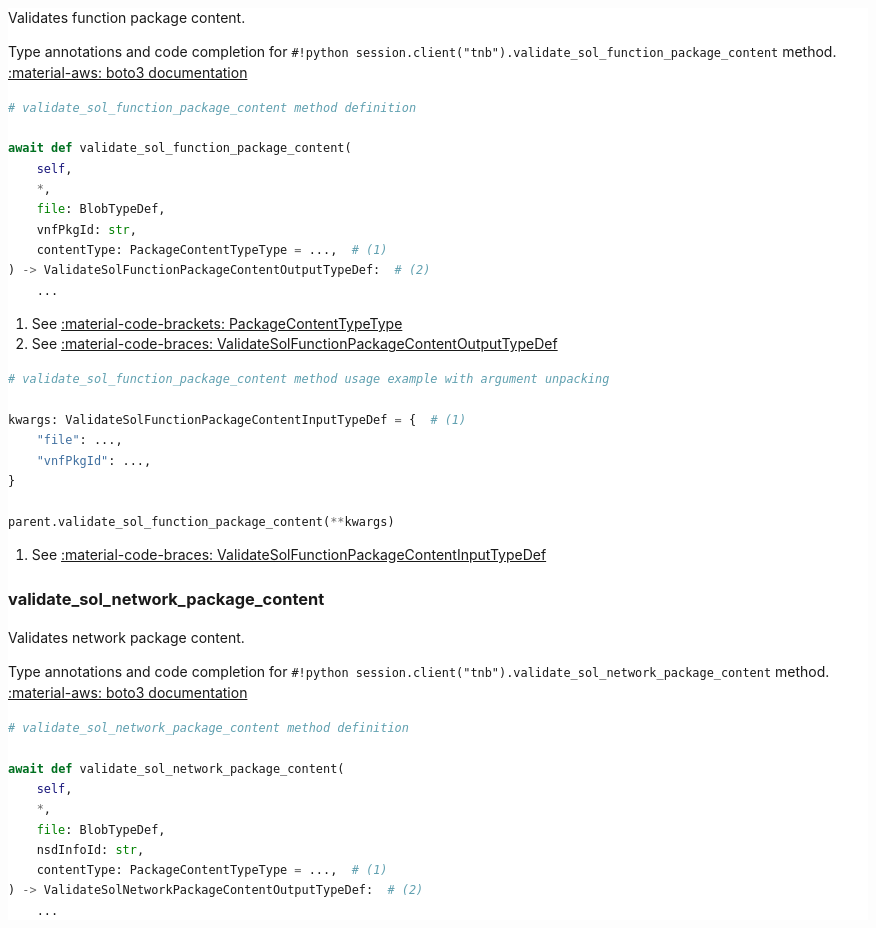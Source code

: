 Validates function package content.

Type annotations and code completion for `#!python session.client("tnb").validate_sol_function_package_content` method.
[:material-aws: boto3 documentation](https://boto3.amazonaws.com/v1/documentation/api/latest/reference/services/tnb.html#TelcoNetworkBuilder.Client)

```python
# validate_sol_function_package_content method definition

await def validate_sol_function_package_content(
    self,
    *,
    file: BlobTypeDef,
    vnfPkgId: str,
    contentType: PackageContentTypeType = ...,  # (1)
) -> ValidateSolFunctionPackageContentOutputTypeDef:  # (2)
    ...
```

1. See [:material-code-brackets: PackageContentTypeType](./literals.md#packagecontenttypetype)
2. See [:material-code-braces: ValidateSolFunctionPackageContentOutputTypeDef](./type_defs.md#validatesolfunctionpackagecontentoutputtypedef)


```python
# validate_sol_function_package_content method usage example with argument unpacking

kwargs: ValidateSolFunctionPackageContentInputTypeDef = {  # (1)
    "file": ...,
    "vnfPkgId": ...,
}

parent.validate_sol_function_package_content(**kwargs)
```

1. See [:material-code-braces: ValidateSolFunctionPackageContentInputTypeDef](./type_defs.md#validatesolfunctionpackagecontentinputtypedef)

### validate\_sol\_network\_package\_content

Validates network package content.

Type annotations and code completion for `#!python session.client("tnb").validate_sol_network_package_content` method.
[:material-aws: boto3 documentation](https://boto3.amazonaws.com/v1/documentation/api/latest/reference/services/tnb.html#TelcoNetworkBuilder.Client)

```python
# validate_sol_network_package_content method definition

await def validate_sol_network_package_content(
    self,
    *,
    file: BlobTypeDef,
    nsdInfoId: str,
    contentType: PackageContentTypeType = ...,  # (1)
) -> ValidateSolNetworkPackageContentOutputTypeDef:  # (2)
    ...
```
